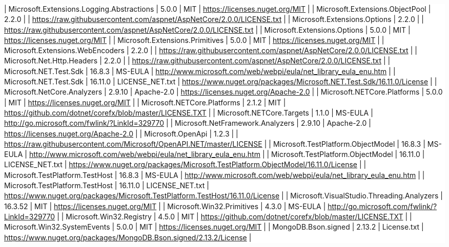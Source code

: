  | Microsoft.Extensions.Logging.Abstractions                                     | 5.0.0                                          | MIT             | https://licenses.nuget.org/MIT                                                          | 
 | Microsoft.Extensions.ObjectPool                                               | 2.2.0                                          |                 | https://raw.githubusercontent.com/aspnet/AspNetCore/2.0.0/LICENSE.txt                   | 
 | Microsoft.Extensions.Options                                                  | 2.2.0                                          |                 | https://raw.githubusercontent.com/aspnet/AspNetCore/2.0.0/LICENSE.txt                   | 
 | Microsoft.Extensions.Options                                                  | 5.0.0                                          | MIT             | https://licenses.nuget.org/MIT                                                          | 
 | Microsoft.Extensions.Primitives                                               | 5.0.0                                          | MIT             | https://licenses.nuget.org/MIT                                                          | 
 | Microsoft.Extensions.WebEncoders                                              | 2.2.0                                          |                 | https://raw.githubusercontent.com/aspnet/AspNetCore/2.0.0/LICENSE.txt                   | 
 | Microsoft.Net.Http.Headers                                                    | 2.2.0                                          |                 | https://raw.githubusercontent.com/aspnet/AspNetCore/2.0.0/LICENSE.txt                   | 
 | Microsoft.NET.Test.Sdk                                                        | 16.8.3                                         | MS-EULA         | http://www.microsoft.com/web/webpi/eula/net_library_eula_enu.htm                        | 
 | Microsoft.NET.Test.Sdk                                                        | 16.11.0                                        | LICENSE_NET.txt | https://www.nuget.org/packages/Microsoft.NET.Test.Sdk/16.11.0/License                   | 
 | Microsoft.NetCore.Analyzers                                                   | 2.9.10                                         | Apache-2.0      | https://licenses.nuget.org/Apache-2.0                                                   | 
 | Microsoft.NETCore.Platforms                                                   | 5.0.0                                          | MIT             | https://licenses.nuget.org/MIT                                                          | 
 | Microsoft.NETCore.Platforms                                                   | 2.1.2                                          | MIT             | https://github.com/dotnet/corefx/blob/master/LICENSE.TXT                                | 
 | Microsoft.NETCore.Targets                                                     | 1.1.0                                          | MS-EULA         | http://go.microsoft.com/fwlink/?LinkId=329770                                           | 
 | Microsoft.NetFramework.Analyzers                                              | 2.9.10                                         | Apache-2.0      | https://licenses.nuget.org/Apache-2.0                                                   | 
 | Microsoft.OpenApi                                                             | 1.2.3                                          |                 | https://raw.githubusercontent.com/Microsoft/OpenAPI.NET/master/LICENSE                  | 
 | Microsoft.TestPlatform.ObjectModel                                            | 16.8.3                                         | MS-EULA         | http://www.microsoft.com/web/webpi/eula/net_library_eula_enu.htm                        | 
 | Microsoft.TestPlatform.ObjectModel                                            | 16.11.0                                        | LICENSE_NET.txt | https://www.nuget.org/packages/Microsoft.TestPlatform.ObjectModel/16.11.0/License       | 
 | Microsoft.TestPlatform.TestHost                                               | 16.8.3                                         | MS-EULA         | http://www.microsoft.com/web/webpi/eula/net_library_eula_enu.htm                        | 
 | Microsoft.TestPlatform.TestHost                                               | 16.11.0                                        | LICENSE_NET.txt | https://www.nuget.org/packages/Microsoft.TestPlatform.TestHost/16.11.0/License          | 
 | Microsoft.VisualStudio.Threading.Analyzers                                    | 16.3.52                                        | MIT             | https://licenses.nuget.org/MIT                                                          | 
 | Microsoft.Win32.Primitives                                                    | 4.3.0                                          | MS-EULA         | http://go.microsoft.com/fwlink/?LinkId=329770                                           | 
 | Microsoft.Win32.Registry                                                      | 4.5.0                                          | MIT             | https://github.com/dotnet/corefx/blob/master/LICENSE.TXT                                | 
 | Microsoft.Win32.SystemEvents                                                  | 5.0.0                                          | MIT             | https://licenses.nuget.org/MIT                                                          | 
 | MongoDB.Bson.signed                                                           | 2.13.2                                         | License.txt     | https://www.nuget.org/packages/MongoDB.Bson.signed/2.13.2/License                       | 